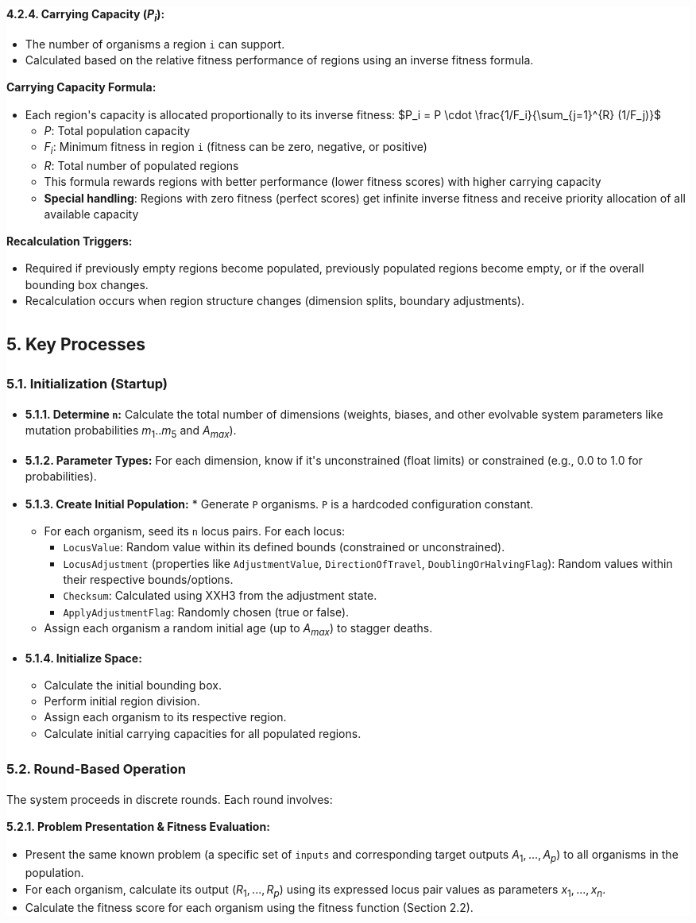 **4.2.4. Carrying Capacity ($P_i$):** 
* The number of organisms a region `i` can support.  
* Calculated based on the relative fitness performance of regions using an inverse fitness formula.

**Carrying Capacity Formula:**
* Each region's capacity is allocated proportionally to its inverse fitness: $P_i = P \cdot \frac{1/F_i}{\sum_{j=1}^{R} (1/F_j)}$
    * $P$: Total population capacity
    * $F_i$: Minimum fitness in region `i` (fitness can be zero, negative, or positive)
    * $R$: Total number of populated regions
    * This formula rewards regions with better performance (lower fitness scores) with higher carrying capacity
    * **Special handling**: Regions with zero fitness (perfect scores) get infinite inverse fitness and receive priority allocation of all available capacity

**Recalculation Triggers:**
* Required if previously empty regions become populated, previously populated regions become empty, or if the overall bounding box changes.
* Recalculation occurs when region structure changes (dimension splits, boundary adjustments).

## 5. Key Processes

### 5.1. Initialization (Startup)

* **5.1.1. Determine `n`:** Calculate the total number of dimensions (weights, biases, and other evolvable system parameters like mutation probabilities $m_1..m_5$ and $A_{max}$).

* **5.1.2. Parameter Types:** For each dimension, know if it's unconstrained (float limits) or constrained (e.g., 0.0 to 1.0 for probabilities).

* **5.1.3. Create Initial Population:** * Generate `P` organisms. `P` is a hardcoded configuration constant.  
    * For each organism, seed its `n` locus pairs. For each locus:  
        * `LocusValue`: Random value within its defined bounds (constrained or unconstrained).  
        * `LocusAdjustment` (properties like `AdjustmentValue`, `DirectionOfTravel`, `DoublingOrHalvingFlag`): Random values within their respective bounds/options.  
        * `Checksum`: Calculated using XXH3 from the adjustment state.  
        * `ApplyAdjustmentFlag`: Randomly chosen (true or false).  
    * Assign each organism a random initial age (up to $A_{max}$) to stagger deaths.

* **5.1.4. Initialize Space:** 
    * Calculate the initial bounding box.  
    * Perform initial region division.  
    * Assign each organism to its respective region.  
    * Calculate initial carrying capacities for all populated regions.

### 5.2. Round-Based Operation

The system proceeds in discrete rounds. Each round involves:

**5.2.1. Problem Presentation & Fitness Evaluation:** 
* Present the same known problem (a specific set of `inputs` and corresponding target outputs $A_1, ..., A_p$) to all organisms in the population.  
* For each organism, calculate its output $(R_1, ..., R_p)$ using its expressed locus pair values as parameters $x_1, ..., x_n$.  
* Calculate the fitness score for each organism using the fitness function (Section 2.2).
